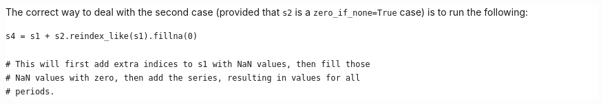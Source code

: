 The correct way to deal with the second case (provided that `s2` is a `zero_if_none=True` case) is to run the following:

    s4 = s1 + s2.reindex_like(s1).fillna(0)

    # This will first add extra indices to s1 with NaN values, then fill those
    # NaN values with zero, then add the series, resulting in values for all
    # periods.

